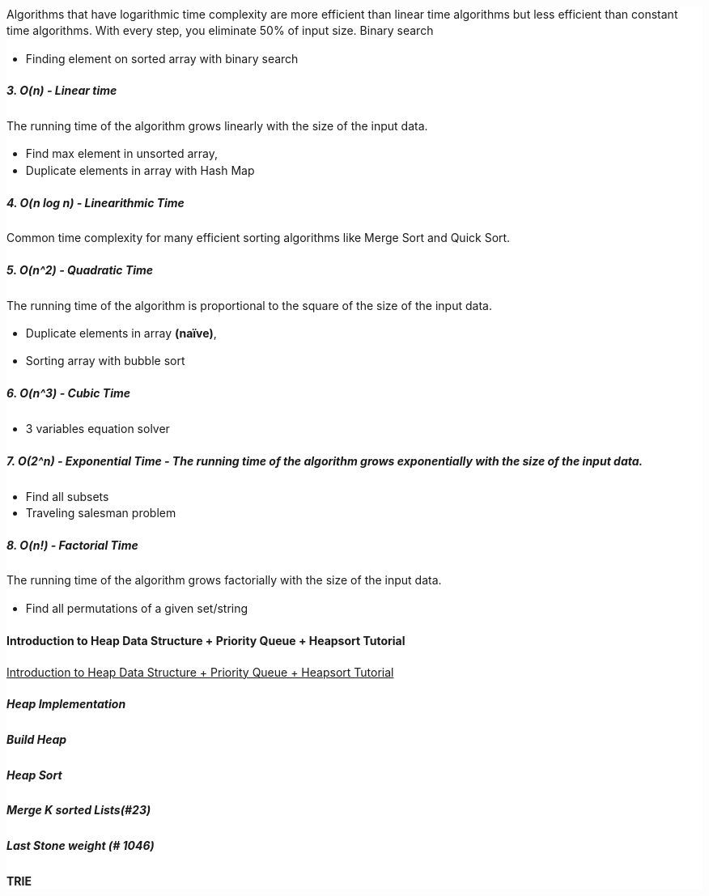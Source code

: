 Algorithms that have logarithmic time complexity are more efficient than linear time algorithms but less efficient than constant time algorithms. With every step, you eliminate 50% of input size. Binary search

- Finding element on sorted array with binary search

##### 3. O(n) - Linear time

The running time of the algorithm grows linearly with the size of the input data.

- Find max element in unsorted array,
- Duplicate elements in array with Hash Map

##### 4. O(n log n) - Linearithmic Time

Common time complexity for many efficient sorting algorithms like Merge Sort and Quick Sort.

##### 5. O(n^2) - Quadratic Time

The running time of the algorithm is proportional to the square of the size of the input data.

- Duplicate elements in array **(naïve)**,

- Sorting array with bubble sort

##### 6. O(n^3) - Cubic Time

- 3 variables equation solver

##### 7. O(2^n) - Exponential Time - The running time of the algorithm grows exponentially with the size of the input data.

- Find all subsets
- Traveling salesman problem

##### 8. O(n!) - Factorial Time

The running time of the algorithm grows factorially with the size of the input data.

- Find all permutations of a given set/string

#### Introduction to Heap Data Structure + Priority Queue + Heapsort Tutorial

<a target="\_blank" href="https://www.youtube.com/watch?v=Qf-TDPr0nYw&list=PL9gnSGHSqcnr_DxHsP7AW9ftq0AtAyYqJ&index=57"> Introduction to Heap Data Structure + Priority Queue + Heapsort Tutorial </a>

##### Heap Implementation

##### Build Heap

##### Heap Sort

##### Merge K sorted Lists(#23)

##### Last Stone weight (# 1046)

#### TRIE
